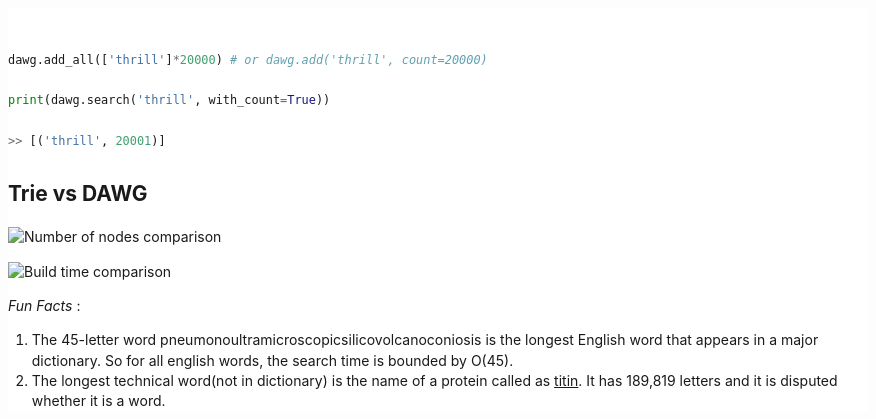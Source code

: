 ```python


dawg.add_all(['thrill']*20000) # or dawg.add('thrill', count=20000)

print(dawg.search('thrill', with_count=True))

>> [('thrill', 20001)]

```

## Trie vs DAWG


![Number of nodes comparison](/lexpy_trie_dawg_nodes.png)

![Build time comparison](/lexpy_trie_dawg_time.png)



*Fun Facts* :
1. The 45-letter word pneumonoultramicroscopicsilicovolcanoconiosis is the longest English word that appears in a major dictionary.
So for all english words, the search time is bounded by O(45). 
2. The longest technical word(not in dictionary) is the name of a protein called as [titin](https://en.wikipedia.org/wiki/Titin). It has 189,819
letters and it is disputed whether it is a word.







